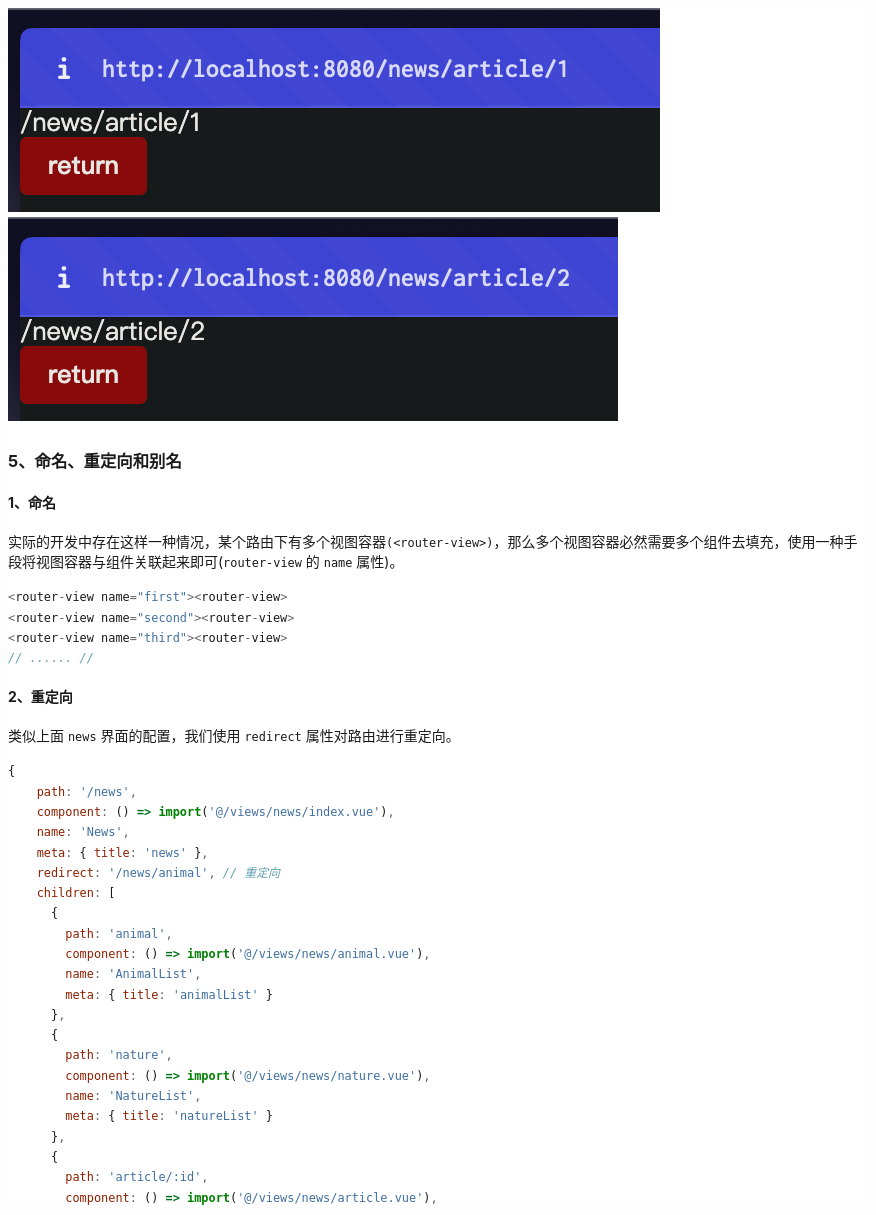 ![show-02](/images/07/show-02.png)
![show-03](/images/07/show-03.png)

### 5、命名、重定向和别名

#### 1、命名

实际的开发中存在这样一种情况，某个路由下有多个视图容器`(<router-view>)`，那么多个视图容器必然需要多个组件去填充，使用一种手段将视图容器与组件关联起来即可(`router-view` 的 `name` 属性)。

```javascript
<router-view name="first"><router-view>
<router-view name="second"><router-view>
<router-view name="third"><router-view>
// ...... //
```

#### 2、重定向

类似上面 `news` 界面的配置，我们使用 `redirect` 属性对路由进行重定向。

```javascript
{
    path: '/news',
    component: () => import('@/views/news/index.vue'),
    name: 'News',
    meta: { title: 'news' },
    redirect: '/news/animal', // 重定向
    children: [
      {
        path: 'animal',
        component: () => import('@/views/news/animal.vue'),
        name: 'AnimalList',
        meta: { title: 'animalList' }
      },
      {
        path: 'nature',
        component: () => import('@/views/news/nature.vue'),
        name: 'NatureList',
        meta: { title: 'natureList' }
      },
      {
        path: 'article/:id',
        component: () => import('@/views/news/article.vue'),
```
